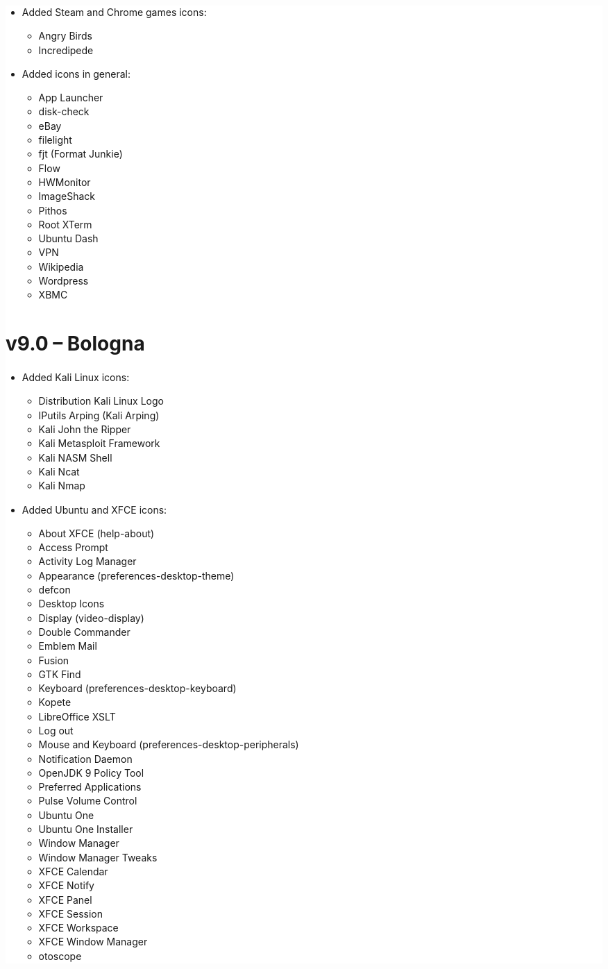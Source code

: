 * Added Steam and Chrome games icons:
  - Angry Birds
  - Incredipede

* Added icons in general:
  - App Launcher
  - disk-check
  - eBay
  - filelight
  - fjt (Format Junkie)
  - Flow
  - HWMonitor
  - ImageShack
  - Pithos
  - Root XTerm
  - Ubuntu Dash
  - VPN
  - Wikipedia
  - Wordpress
  - XBMC

# v9.0 – Bologna

* Added Kali Linux icons: 
  * Distribution Kali Linux Logo
  * IPutils Arping (Kali Arping)
  * Kali John the Ripper
  * Kali Metasploit Framework
  * Kali NASM Shell
  * Kali Ncat
  * Kali Nmap

* Added Ubuntu and XFCE icons:
  - About XFCE (help-about)
  - Access Prompt
  - Activity Log Manager
  - Appearance (preferences-desktop-theme)
  - defcon
  - Desktop Icons
  - Display (video-display)
  - Double Commander
  - Emblem Mail
  - Fusion
  - GTK Find
  - Keyboard (preferences-desktop-keyboard)
  - Kopete
  - LibreOffice XSLT
  - Log out
  - Mouse and Keyboard (preferences-desktop-peripherals)
  - Notification Daemon
  - OpenJDK 9 Policy Tool
  - Preferred Applications
  - Pulse Volume Control
  - Ubuntu One
  - Ubuntu One Installer
  - Window Manager
  - Window Manager Tweaks
  - XFCE Calendar
  - XFCE Notify
  - XFCE Panel
  - XFCE Session
  - XFCE Workspace
  - XFCE Window Manager
  - otoscope
